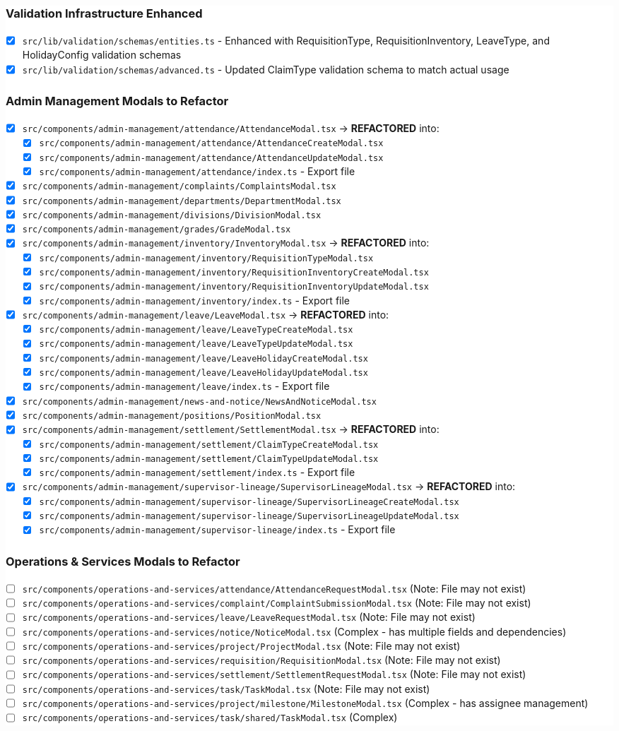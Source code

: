 ### Validation Infrastructure Enhanced  
- [x] `src/lib/validation/schemas/entities.ts` - Enhanced with RequisitionType, RequisitionInventory, LeaveType, and HolidayConfig validation schemas
- [x] `src/lib/validation/schemas/advanced.ts` - Updated ClaimType validation schema to match actual usage

### Admin Management Modals to Refactor
- [x] `src/components/admin-management/attendance/AttendanceModal.tsx` → **REFACTORED** into:
  - [x] `src/components/admin-management/attendance/AttendanceCreateModal.tsx`
  - [x] `src/components/admin-management/attendance/AttendanceUpdateModal.tsx`
  - [x] `src/components/admin-management/attendance/index.ts` - Export file
- [x] `src/components/admin-management/complaints/ComplaintsModal.tsx`
- [x] `src/components/admin-management/departments/DepartmentModal.tsx`
- [x] `src/components/admin-management/divisions/DivisionModal.tsx`
- [x] `src/components/admin-management/grades/GradeModal.tsx`
- [x] `src/components/admin-management/inventory/InventoryModal.tsx` → **REFACTORED** into:
  - [x] `src/components/admin-management/inventory/RequisitionTypeModal.tsx` 
  - [x] `src/components/admin-management/inventory/RequisitionInventoryCreateModal.tsx`
  - [x] `src/components/admin-management/inventory/RequisitionInventoryUpdateModal.tsx`
  - [x] `src/components/admin-management/inventory/index.ts` - Export file
- [x] `src/components/admin-management/leave/LeaveModal.tsx` → **REFACTORED** into:
  - [x] `src/components/admin-management/leave/LeaveTypeCreateModal.tsx`
  - [x] `src/components/admin-management/leave/LeaveTypeUpdateModal.tsx`
  - [x] `src/components/admin-management/leave/LeaveHolidayCreateModal.tsx`
  - [x] `src/components/admin-management/leave/LeaveHolidayUpdateModal.tsx`
  - [x] `src/components/admin-management/leave/index.ts` - Export file
- [x] `src/components/admin-management/news-and-notice/NewsAndNoticeModal.tsx`
- [x] `src/components/admin-management/positions/PositionModal.tsx`
- [x] `src/components/admin-management/settlement/SettlementModal.tsx` → **REFACTORED** into:
  - [x] `src/components/admin-management/settlement/ClaimTypeCreateModal.tsx`
  - [x] `src/components/admin-management/settlement/ClaimTypeUpdateModal.tsx`
  - [x] `src/components/admin-management/settlement/index.ts` - Export file
- [x] `src/components/admin-management/supervisor-lineage/SupervisorLineageModal.tsx` → **REFACTORED** into:
  - [x] `src/components/admin-management/supervisor-lineage/SupervisorLineageCreateModal.tsx`
  - [x] `src/components/admin-management/supervisor-lineage/SupervisorLineageUpdateModal.tsx`
  - [x] `src/components/admin-management/supervisor-lineage/index.ts` - Export file

### Operations & Services Modals to Refactor
- [ ] `src/components/operations-and-services/attendance/AttendanceRequestModal.tsx` (Note: File may not exist)
- [ ] `src/components/operations-and-services/complaint/ComplaintSubmissionModal.tsx` (Note: File may not exist)
- [ ] `src/components/operations-and-services/leave/LeaveRequestModal.tsx` (Note: File may not exist)
- [ ] `src/components/operations-and-services/notice/NoticeModal.tsx` (Complex - has multiple fields and dependencies)
- [ ] `src/components/operations-and-services/project/ProjectModal.tsx` (Note: File may not exist)
- [ ] `src/components/operations-and-services/requisition/RequisitionModal.tsx` (Note: File may not exist)
- [ ] `src/components/operations-and-services/settlement/SettlementRequestModal.tsx` (Note: File may not exist)
- [ ] `src/components/operations-and-services/task/TaskModal.tsx` (Note: File may not exist)
- [ ] `src/components/operations-and-services/project/milestone/MilestoneModal.tsx` (Complex - has assignee management)
- [ ] `src/components/operations-and-services/task/shared/TaskModal.tsx` (Complex)
